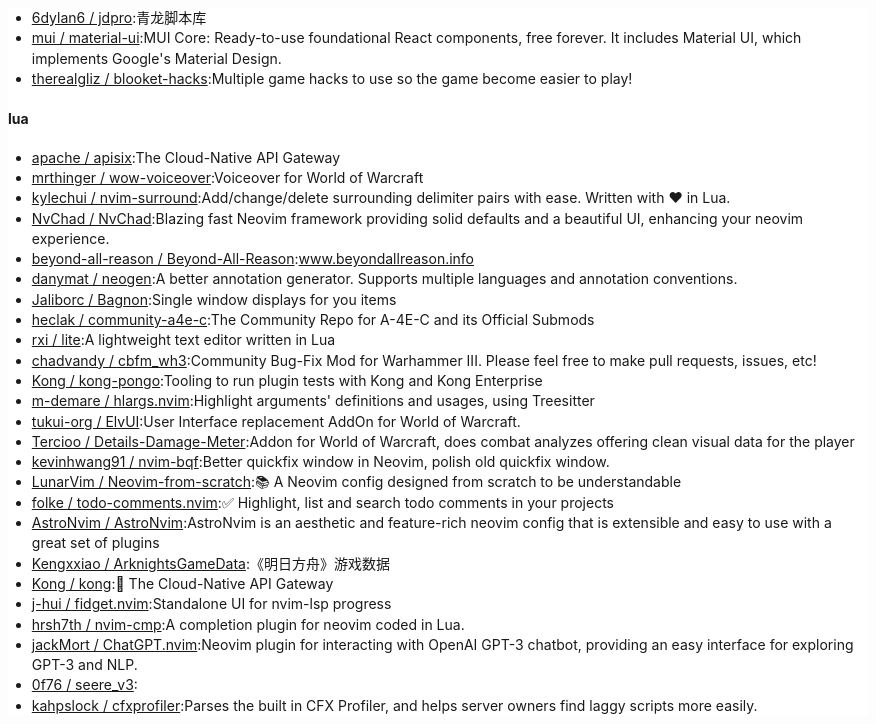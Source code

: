 * [6dylan6 / jdpro](https://github.com/6dylan6/jdpro):青龙脚本库
* [mui / material-ui](https://github.com/mui/material-ui):MUI Core: Ready-to-use foundational React components, free forever. It includes Material UI, which implements Google's Material Design.
* [therealgliz / blooket-hacks](https://github.com/therealgliz/blooket-hacks):Multiple game hacks to use so the game become easier to play!

#### lua
* [apache / apisix](https://github.com/apache/apisix):The Cloud-Native API Gateway
* [mrthinger / wow-voiceover](https://github.com/mrthinger/wow-voiceover):Voiceover for World of Warcraft
* [kylechui / nvim-surround](https://github.com/kylechui/nvim-surround):Add/change/delete surrounding delimiter pairs with ease. Written with
❤️
in Lua.
* [NvChad / NvChad](https://github.com/NvChad/NvChad):Blazing fast Neovim framework providing solid defaults and a beautiful UI, enhancing your neovim experience.
* [beyond-all-reason / Beyond-All-Reason](https://github.com/beyond-all-reason/Beyond-All-Reason):www.beyondallreason.info
* [danymat / neogen](https://github.com/danymat/neogen):A better annotation generator. Supports multiple languages and annotation conventions.
* [Jaliborc / Bagnon](https://github.com/Jaliborc/Bagnon):Single window displays for you items
* [heclak / community-a4e-c](https://github.com/heclak/community-a4e-c):The Community Repo for A-4E-C and its Official Submods
* [rxi / lite](https://github.com/rxi/lite):A lightweight text editor written in Lua
* [chadvandy / cbfm_wh3](https://github.com/chadvandy/cbfm_wh3):Community Bug-Fix Mod for Warhammer III. Please feel free to make pull requests, issues, etc!
* [Kong / kong-pongo](https://github.com/Kong/kong-pongo):Tooling to run plugin tests with Kong and Kong Enterprise
* [m-demare / hlargs.nvim](https://github.com/m-demare/hlargs.nvim):Highlight arguments' definitions and usages, using Treesitter
* [tukui-org / ElvUI](https://github.com/tukui-org/ElvUI):User Interface replacement AddOn for World of Warcraft.
* [Tercioo / Details-Damage-Meter](https://github.com/Tercioo/Details-Damage-Meter):Addon for World of Warcraft, does combat analyzes offering clean visual data for the player
* [kevinhwang91 / nvim-bqf](https://github.com/kevinhwang91/nvim-bqf):Better quickfix window in Neovim, polish old quickfix window.
* [LunarVim / Neovim-from-scratch](https://github.com/LunarVim/Neovim-from-scratch):📚
A Neovim config designed from scratch to be understandable
* [folke / todo-comments.nvim](https://github.com/folke/todo-comments.nvim):✅
Highlight, list and search todo comments in your projects
* [AstroNvim / AstroNvim](https://github.com/AstroNvim/AstroNvim):AstroNvim is an aesthetic and feature-rich neovim config that is extensible and easy to use with a great set of plugins
* [Kengxxiao / ArknightsGameData](https://github.com/Kengxxiao/ArknightsGameData):《明日方舟》游戏数据
* [Kong / kong](https://github.com/Kong/kong):🦍
The Cloud-Native API Gateway
* [j-hui / fidget.nvim](https://github.com/j-hui/fidget.nvim):Standalone UI for nvim-lsp progress
* [hrsh7th / nvim-cmp](https://github.com/hrsh7th/nvim-cmp):A completion plugin for neovim coded in Lua.
* [jackMort / ChatGPT.nvim](https://github.com/jackMort/ChatGPT.nvim):Neovim plugin for interacting with OpenAI GPT-3 chatbot, providing an easy interface for exploring GPT-3 and NLP.
* [0f76 / seere_v3](https://github.com/0f76/seere_v3):
* [kahpslock / cfxprofiler](https://github.com/kahpslock/cfxprofiler):Parses the built in CFX Profiler, and helps server owners find laggy scripts more easily.
